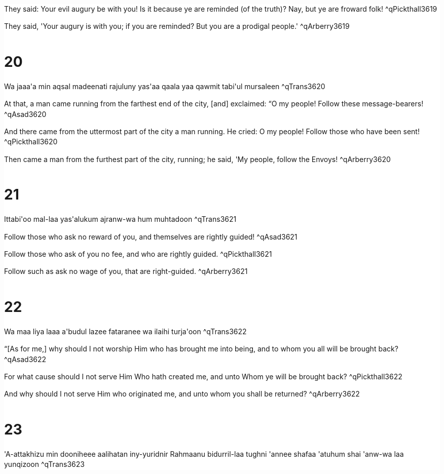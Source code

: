 
They said: Your evil augury be with you! Is it because ye are reminded (of the truth)? Nay, but ye are froward folk! ^qPickthall3619


They said, 'Your augury is with you; if you are reminded? But you are a prodigal people.' ^qArberry3619

# 20

Wa jaaa'a min aqsal madeenati rajuluny yas'aa qaala yaa qawmit tabi'ul mursaleen ^qTrans3620


At that, a man came running from the farthest end of the city, [and] exclaimed: “O my people! Follow these message-bearers! ^qAsad3620


And there came from the uttermost part of the city a man running. He cried: O my people! Follow those who have been sent! ^qPickthall3620


Then came a man from the furthest part of the city, running; he said, 'My people, follow the Envoys! ^qArberry3620

# 21

Ittabi'oo mal-laa yas'alukum ajranw-wa hum muhtadoon ^qTrans3621


Follow those who ask no reward of you, and themselves are rightly guided! ^qAsad3621


Follow those who ask of you no fee, and who are rightly guided. ^qPickthall3621


Follow such as ask no wage of you, that are right-guided. ^qArberry3621

# 22

Wa maa liya laaa a'budul lazee fataranee wa ilaihi turja'oon ^qTrans3622


“[As for me,] why should I not worship Him who has brought me into being, and to whom you all will be brought back? ^qAsad3622


For what cause should I not serve Him Who hath created me, and unto Whom ye will be brought back? ^qPickthall3622


And why should I not serve Him who originated me, and unto whom you shall be returned? ^qArberry3622

# 23

'A-attakhizu min dooniheee aalihatan iny-yuridnir Rahmaanu bidurril-laa tughni 'annee shafaa 'atuhum shai 'anw-wa laa yunqizoon ^qTrans3623
